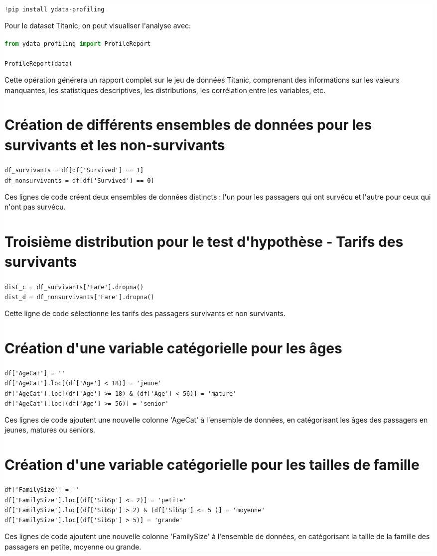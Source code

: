 ```python
!pip install ydata-profiling
```

Pour le dataset Titanic, on peut visualiser l'analyse avec:

```python
from ydata_profiling import ProfileReport

ProfileReport(data)
```

Cette opération générera un rapport complet sur le jeu de données Titanic, comprenant des informations sur les valeurs manquantes, les statistiques descriptives, les distributions, les corrélation entre les variables, etc.











# Création de différents ensembles de données pour les survivants et les non-survivants
```
df_survivants = df[df['Survived'] == 1]
df_nonsurvivants = df[df['Survived'] == 0]
```
Ces lignes de code créent deux ensembles de données distincts : l'un pour les passagers qui ont survécu et l'autre pour ceux qui n'ont pas survécu.

# Troisième distribution pour le test d'hypothèse - Tarifs des survivants
```
dist_c = df_survivants['Fare'].dropna()
dist_d = df_nonsurvivants['Fare'].dropna()
```
Cette ligne de code sélectionne les tarifs des passagers survivants et non survivants.


# Création d'une variable catégorielle pour les âges
```
df['AgeCat'] = ''
df['AgeCat'].loc[(df['Age'] < 18)] = 'jeune'
df['AgeCat'].loc[(df['Age'] >= 18) & (df['Age'] < 56)] = 'mature'
df['AgeCat'].loc[(df['Age'] >= 56)] = 'senior'
```
Ces lignes de code ajoutent une nouvelle colonne 'AgeCat' à l'ensemble de données, en catégorisant les âges des passagers en jeunes, matures ou seniors.

# Création d'une variable catégorielle pour les tailles de famille
```
df['FamilySize'] = ''
df['FamilySize'].loc[(df['SibSp'] <= 2)] = 'petite'
df['FamilySize'].loc[(df['SibSp'] > 2) & (df['SibSp'] <= 5 )] = 'moyenne'
df['FamilySize'].loc[(df['SibSp'] > 5)] = 'grande'
```
Ces lignes de code ajoutent une nouvelle colonne 'FamilySize' à l'ensemble de données, en catégorisant la taille de la famille des passagers en petite, moyenne ou grande.
